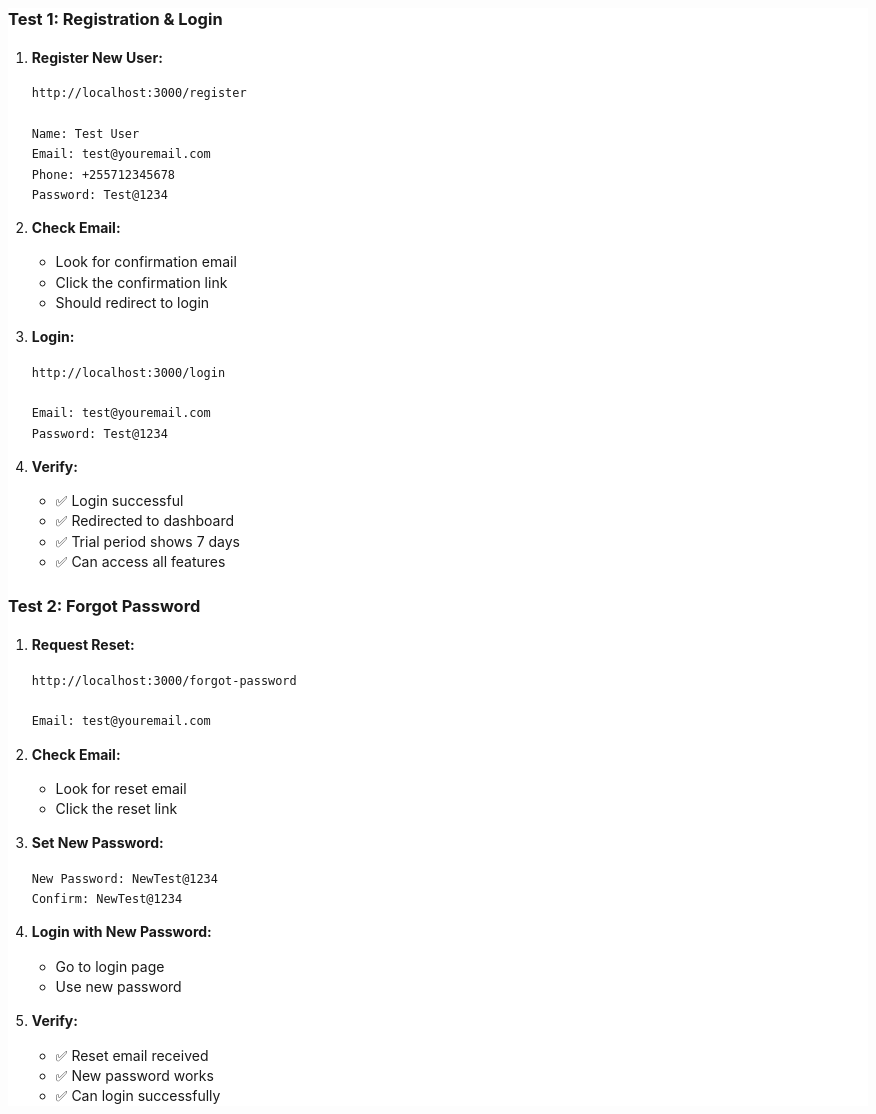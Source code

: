 ### Test 1: Registration & Login

1. **Register New User:**
   ```
   http://localhost:3000/register
   
   Name: Test User
   Email: test@youremail.com
   Phone: +255712345678
   Password: Test@1234
   ```

2. **Check Email:**
   - Look for confirmation email
   - Click the confirmation link
   - Should redirect to login

3. **Login:**
   ```
   http://localhost:3000/login
   
   Email: test@youremail.com
   Password: Test@1234
   ```

4. **Verify:**
   - ✅ Login successful
   - ✅ Redirected to dashboard
   - ✅ Trial period shows 7 days
   - ✅ Can access all features

### Test 2: Forgot Password

1. **Request Reset:**
   ```
   http://localhost:3000/forgot-password
   
   Email: test@youremail.com
   ```

2. **Check Email:**
   - Look for reset email
   - Click the reset link

3. **Set New Password:**
   ```
   New Password: NewTest@1234
   Confirm: NewTest@1234
   ```

4. **Login with New Password:**
   - Go to login page
   - Use new password

5. **Verify:**
   - ✅ Reset email received
   - ✅ New password works
   - ✅ Can login successfully
